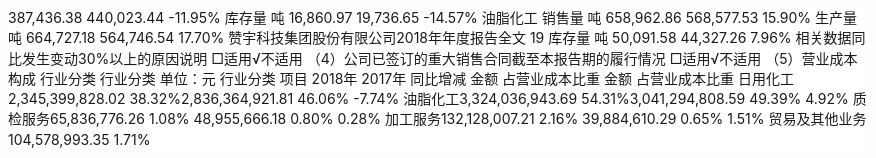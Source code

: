 387,436.38
440,023.44
-11.95%
库存量
吨
16,860.97
19,736.65
-14.57%
油脂化工
销售量
吨
658,962.86
568,577.53
15.90%
生产量
吨
664,727.18
564,746.54
17.70%
赞宇科技集团股份有限公司2018年年度报告全文
19
库存量
吨
50,091.58
44,327.26
7.96%
相关数据同比发生变动30%以上的原因说明
□适用√不适用
（4）公司已签订的重大销售合同截至本报告期的履行情况
□适用√不适用
（5）营业成本构成
行业分类
行业分类
单位：元
行业分类
项目
2018年
2017年
同比增减
金额
占营业成本比重
金额
占营业成本比重
日用化工2,345,399,828.02
38.32%2,836,364,921.81
46.06%
-7.74%
油脂化工3,324,036,943.69
54.31%3,041,294,808.59
49.39%
4.92%
质检服务65,836,776.26
1.08%
48,955,666.18
0.80%
0.28%
加工服务132,128,007.21
2.16%
39,884,610.29
0.65%
1.51%
贸易及其他业务
104,578,993.35
1.71%